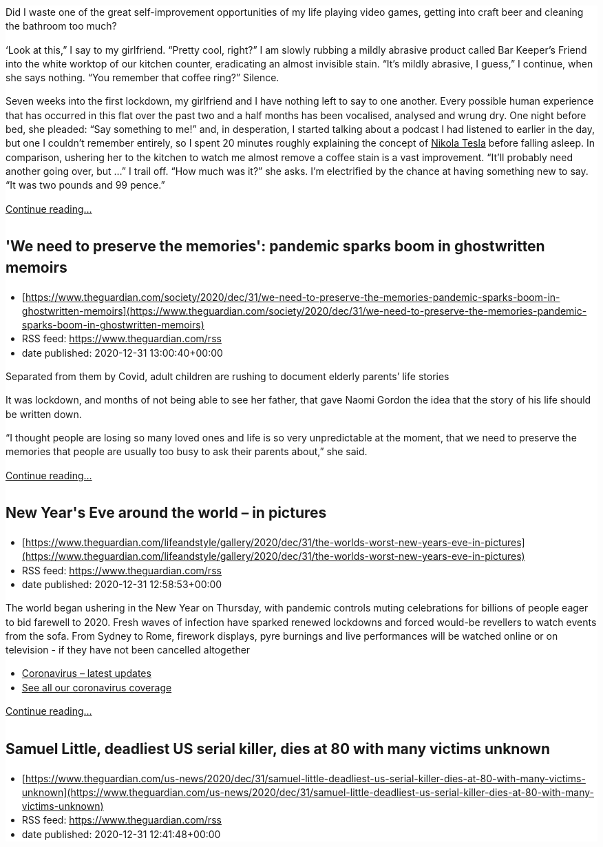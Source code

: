 <p>Did I waste one of the great self-improvement opportunities of my life playing video games, getting into craft beer and cleaning the bathroom too much?</p><p>‘Look at this,” I say to my girlfriend. “Pretty cool, right?” I am slowly rubbing a mildly abrasive product called Bar Keeper’s Friend into the white worktop of our kitchen counter, eradicating an almost invisible stain. “It’s mildly abrasive, I guess,” I continue, when she says nothing. “You remember that coffee ring?” Silence.</p><p>Seven weeks into the first lockdown, my girlfriend and I have nothing left to say to one another. Every possible human experience that has occurred in this flat over the past two and a half months has been vocalised, analysed and wrung dry. One night before bed, she pleaded: “Say something to me!” and, in desperation, I started talking about a podcast I had listened to earlier in the day, but one I couldn’t remember entirely, so I spent 20 minutes roughly explaining the concept of <a href="https://www.theguardian.com/science/nikola-tesla">Nikola Tesla</a> before falling asleep. In comparison, ushering her to the kitchen to watch me almost remove a coffee stain is a vast improvement. “It’ll probably need another going over, but …” I trail off. “How much was it?” she asks. I’m electrified by the chance at having something new to say. “It was two pounds and 99 pence.”</p> <a href="https://www.theguardian.com/lifeandstyle/2020/dec/31/this-year-i-achieved-nothing-all-i-discovered-were-the-limits-of-my-unambition">Continue reading...</a>

## 'We need to preserve the memories': pandemic sparks boom in ghostwritten memoirs
 - [https://www.theguardian.com/society/2020/dec/31/we-need-to-preserve-the-memories-pandemic-sparks-boom-in-ghostwritten-memoirs](https://www.theguardian.com/society/2020/dec/31/we-need-to-preserve-the-memories-pandemic-sparks-boom-in-ghostwritten-memoirs)
 - RSS feed: https://www.theguardian.com/rss
 - date published: 2020-12-31 13:00:40+00:00

<p>Separated from them by Covid, adult children are rushing to document elderly parents’ life stories </p><p>It was lockdown, and months of not being able to see her father, that gave Naomi Gordon the idea that the story of his life should be written down.</p><p>“I thought people are losing so many loved ones and life is so very unpredictable at the moment, that we need to preserve the memories that people are usually too busy to ask their parents about,” she said.</p> <a href="https://www.theguardian.com/society/2020/dec/31/we-need-to-preserve-the-memories-pandemic-sparks-boom-in-ghostwritten-memoirs">Continue reading...</a>

## New Year's Eve around the world  – in pictures
 - [https://www.theguardian.com/lifeandstyle/gallery/2020/dec/31/the-worlds-worst-new-years-eve-in-pictures](https://www.theguardian.com/lifeandstyle/gallery/2020/dec/31/the-worlds-worst-new-years-eve-in-pictures)
 - RSS feed: https://www.theguardian.com/rss
 - date published: 2020-12-31 12:58:53+00:00

<p>The world began ushering in the New Year on Thursday, with pandemic controls muting celebrations for billions of people eager to bid farewell to 2020. Fresh waves of infection have sparked renewed lockdowns and forced would-be revellers to watch events from the sofa. From Sydney to Rome, firework displays, pyre burnings and live performances will be watched online or on television - if they have not been cancelled altogether</p><ul><li><a href="https://www.theguardian.com/world/series/coronavirus-live/latest">Coronavirus – latest updates</a></li><li><a href="https://www.theguardian.com/world/coronavirus-outbreak">See all our coronavirus coverage</a></li></ul> <a href="https://www.theguardian.com/lifeandstyle/gallery/2020/dec/31/the-worlds-worst-new-years-eve-in-pictures">Continue reading...</a>

## Samuel Little, deadliest US serial killer, dies at 80 with many victims unknown
 - [https://www.theguardian.com/us-news/2020/dec/31/samuel-little-deadliest-us-serial-killer-dies-at-80-with-many-victims-unknown](https://www.theguardian.com/us-news/2020/dec/31/samuel-little-deadliest-us-serial-killer-dies-at-80-with-many-victims-unknown)
 - RSS feed: https://www.theguardian.com/rss
 - date published: 2020-12-31 12:41:48+00:00
